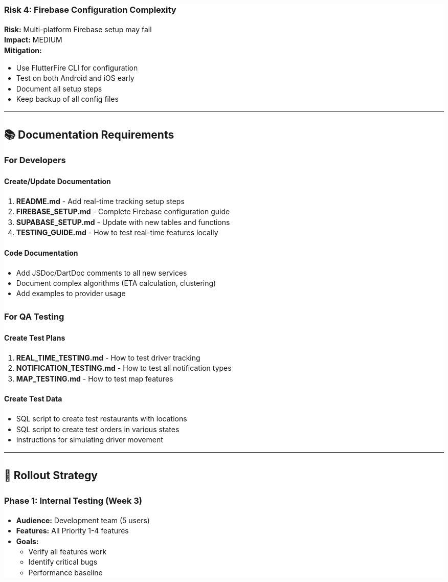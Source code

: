 ### **Risk 4: Firebase Configuration Complexity**
**Risk:** Multi-platform Firebase setup may fail  
**Impact:** MEDIUM  
**Mitigation:**
- Use FlutterFire CLI for configuration
- Test on both Android and iOS early
- Document all setup steps
- Keep backup of all config files

---

## 📚 Documentation Requirements

### **For Developers**

#### **Create/Update Documentation**
1. **README.md** - Add real-time tracking setup steps
2. **FIREBASE_SETUP.md** - Complete Firebase configuration guide
3. **SUPABASE_SETUP.md** - Update with new tables and functions
4. **TESTING_GUIDE.md** - How to test real-time features locally

#### **Code Documentation**
- Add JSDoc/DartDoc comments to all new services
- Document complex algorithms (ETA calculation, clustering)
- Add examples to provider usage

### **For QA Testing**

#### **Create Test Plans**
1. **REAL_TIME_TESTING.md** - How to test driver tracking
2. **NOTIFICATION_TESTING.md** - How to test all notification types
3. **MAP_TESTING.md** - How to test map features

#### **Create Test Data**
- SQL script to create test restaurants with locations
- SQL script to create test orders in various states
- Instructions for simulating driver movement

---

## 🔄 Rollout Strategy

### **Phase 1: Internal Testing** (Week 3)
- **Audience:** Development team (5 users)
- **Features:** All Priority 1-4 features
- **Goals:** 
  - Verify all features work
  - Identify critical bugs
  - Performance baseline
